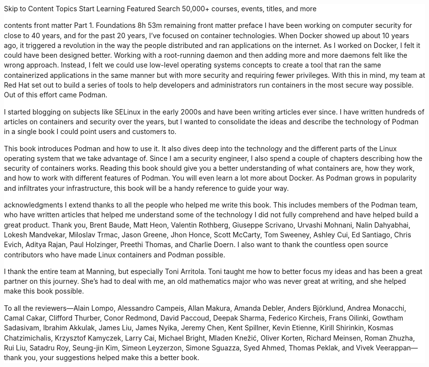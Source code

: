 Skip to Content
Topics
Start Learning
Featured
Search 50,000+ courses, events, titles, and more


contents
front matter
Part 1. Foundations
8h 53m remaining
front matter
preface
I have been working on computer security for close to 40 years, and for the past 20 years, I’ve focused on container technologies. When Docker showed up about 10 years ago, it triggered a revolution in the way the people distributed and ran applications on the internet. As I worked on Docker, I felt it could have been designed better. Working with a root-running daemon and then adding more and more daemons felt like the wrong approach. Instead, I felt we could use low-level operating systems concepts to create a tool that ran the same containerized applications in the same manner but with more security and requiring fewer privileges. With this in mind, my team at Red Hat set out to build a series of tools to help developers and administrators run containers in the most secure way possible. Out of this effort came Podman.

I started blogging on subjects like SELinux in the early 2000s and have been writing articles ever since. I have written hundreds of articles on containers and security over the years, but I wanted to consolidate the ideas and describe the technology of Podman in a single book I could point users and customers to.

This book introduces Podman and how to use it. It also dives deep into the technology and the different parts of the Linux operating system that we take advantage of. Since I am a security engineer, I also spend a couple of chapters describing how the security of containers works. Reading this book should give you a better understanding of what containers are, how they work, and how to work with different features of Podman. You will even learn a lot more about Docker. As Podman grows in popularity and infiltrates your infrastructure, this book will be a handy reference to guide your way.

acknowledgments
I extend thanks to all the people who helped me write this book. This includes members of the Podman team, who have written articles that helped me understand some of the technology I did not fully comprehend and have helped build a great product. Thank you, Brent Baude, Matt Heon, Valentin Rothberg, Giuseppe Scrivano, Urvashi Mohnani, Nalin Dahyabhai, Lokesh Mandvekar, Miloslav Trmac, Jason Greene, Jhon Honce, Scott McCarty, Tom Sweeney, Ashley Cui, Ed Santiago, Chris Evich, Aditya Rajan, Paul Holzinger, Preethi Thomas, and Charlie Doern. I also want to thank the countless open source contributors who have made Linux containers and Podman possible.

I thank the entire team at Manning, but especially Toni Arritola. Toni taught me how to better focus my ideas and has been a great partner on this journey. She’s had to deal with me, an old mathematics major who was never great at writing, and she helped make this book possible.

To all the reviewers—Alain Lompo, Alessandro Campeis, Allan Makura, Amanda Debler, Anders Björklund, Andrea Monacchi, Camal Cakar, Clifford Thurber, Conor Redmond, David Paccoud, Deepak Sharma, Federico Kircheis, Frans Oilinki, Gowtham Sadasivam, Ibrahim Akkulak, James Liu, James Nyika, Jeremy Chen, Kent Spillner, Kevin Etienne, Kirill Shirinkin, Kosmas Chatzimichalis, Krzysztof Kamyczek, Larry Cai, Michael Bright, Mladen Knežić, Oliver Korten, Richard Meinsen, Roman Zhuzha, Rui Liu, Satadru Roy, Seung-jin Kim, Simeon Leyzerzon, Simone Sguazza, Syed Ahmed, Thomas Peklak, and Vivek Veerappan—thank you, your suggestions helped make this a better book.
